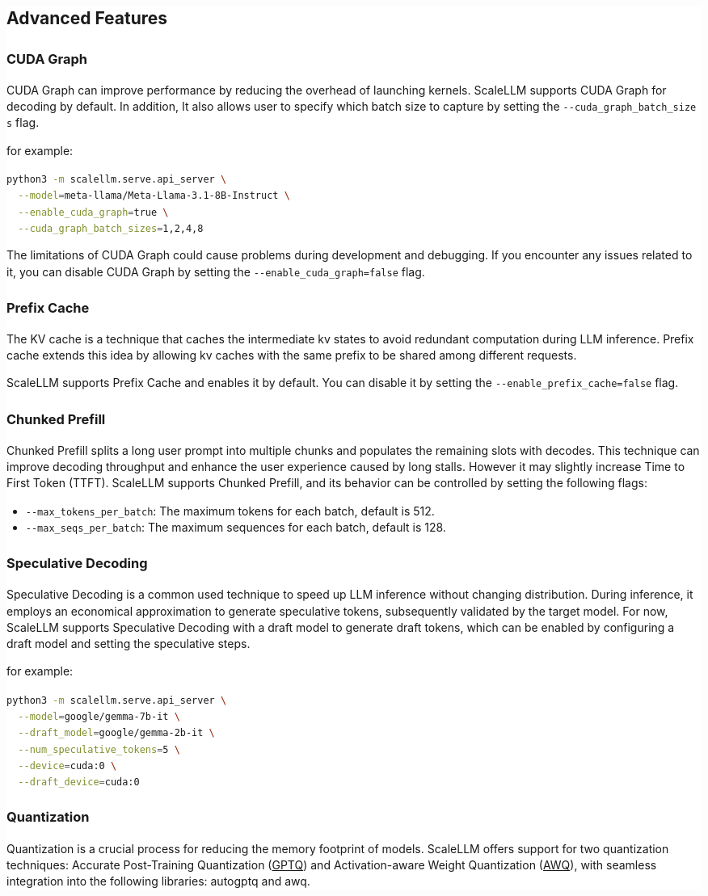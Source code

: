 ## Advanced Features
### CUDA Graph
CUDA Graph can improve performance by reducing the overhead of launching kernels. ScaleLLM supports CUDA Graph for decoding by default. In addition, It also allows user to specify which batch size to capture by setting the `--cuda_graph_batch_sizes` flag.

for example:
```bash
python3 -m scalellm.serve.api_server \
  --model=meta-llama/Meta-Llama-3.1-8B-Instruct \
  --enable_cuda_graph=true \
  --cuda_graph_batch_sizes=1,2,4,8
```

The limitations of CUDA Graph could cause problems during development and debugging. If you encounter any issues related to it, you can disable CUDA Graph by setting the `--enable_cuda_graph=false` flag.

### Prefix Cache
The KV cache is a technique that caches the intermediate kv states to avoid redundant computation during LLM inference. Prefix cache extends this idea by allowing kv caches with the same prefix to be shared among different requests.

ScaleLLM supports Prefix Cache and enables it by default. You can disable it by setting the `--enable_prefix_cache=false` flag.

### Chunked Prefill
Chunked Prefill splits a long user prompt into multiple chunks and populates the remaining slots with decodes. This technique can improve decoding throughput and enhance the user experience caused by long stalls. However it may slightly increase Time to First Token (TTFT). ScaleLLM supports Chunked Prefill, and its behavior can be controlled by setting the following flags:
- `--max_tokens_per_batch`: The maximum tokens for each batch, default is 512.
- `--max_seqs_per_batch`: The maximum sequences for each batch, default is 128.

### Speculative Decoding
Speculative Decoding is a common used technique to speed up LLM inference without
changing distribution. During inference, it employs an economical approximation to generate speculative tokens, subsequently validated by the target model. For now, ScaleLLM supports Speculative Decoding with a draft model to generate draft tokens, which can be enabled by configuring a draft model and setting the speculative steps.

for example:
```bash
python3 -m scalellm.serve.api_server \
  --model=google/gemma-7b-it \
  --draft_model=google/gemma-2b-it \
  --num_speculative_tokens=5 \
  --device=cuda:0 \
  --draft_device=cuda:0
```

### Quantization
Quantization is a crucial process for reducing the memory footprint of models. ScaleLLM offers support for two quantization techniques: Accurate Post-Training Quantization ([GPTQ](https://arxiv.org/abs/2210.17323)) and Activation-aware Weight Quantization ([AWQ](https://arxiv.org/abs/2306.00978)), with seamless integration into the following libraries: autogptq and awq.
